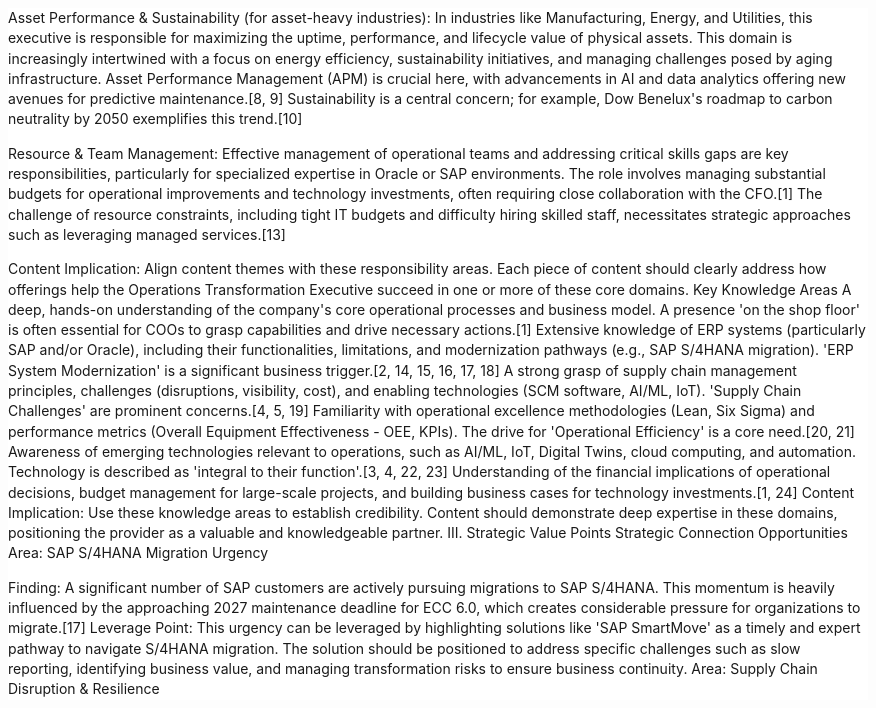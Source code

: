 
Asset Performance & Sustainability (for asset-heavy industries): In industries like Manufacturing, Energy, and Utilities, this executive is responsible for maximizing the uptime, performance, and lifecycle value of physical assets. This domain is increasingly intertwined with a focus on energy efficiency, sustainability initiatives, and managing challenges posed by aging infrastructure. Asset Performance Management (APM) is crucial here, with advancements in AI and data analytics offering new avenues for predictive maintenance.[8, 9] Sustainability is a central concern; for example, Dow Benelux's roadmap to carbon neutrality by 2050 exemplifies this trend.[10]


Resource & Team Management: Effective management of operational teams and addressing critical skills gaps are key responsibilities, particularly for specialized expertise in Oracle or SAP environments. The role involves managing substantial budgets for operational improvements and technology investments, often requiring close collaboration with the CFO.[1] The challenge of resource constraints, including tight IT budgets and difficulty hiring skilled staff, necessitates strategic approaches such as leveraging managed services.[13]


Content Implication: Align content themes with these responsibility areas. Each piece of content should clearly address how offerings help the Operations Transformation Executive succeed in one or more of these core domains.
Key Knowledge Areas
A deep, hands-on understanding of the company's core operational processes and business model. A presence 'on the shop floor' is often essential for COOs to grasp capabilities and drive necessary actions.[1]
Extensive knowledge of ERP systems (particularly SAP and/or Oracle), including their functionalities, limitations, and modernization pathways (e.g., SAP S/4HANA migration). 'ERP System Modernization' is a significant business trigger.[2, 14, 15, 16, 17, 18]
A strong grasp of supply chain management principles, challenges (disruptions, visibility, cost), and enabling technologies (SCM software, AI/ML, IoT). 'Supply Chain Challenges' are prominent concerns.[4, 5, 19]
Familiarity with operational excellence methodologies (Lean, Six Sigma) and performance metrics (Overall Equipment Effectiveness - OEE, KPIs). The drive for 'Operational Efficiency' is a core need.[20, 21]
Awareness of emerging technologies relevant to operations, such as AI/ML, IoT, Digital Twins, cloud computing, and automation. Technology is described as 'integral to their function'.[3, 4, 22, 23]
Understanding of the financial implications of operational decisions, budget management for large-scale projects, and building business cases for technology investments.[1, 24]
Content Implication: Use these knowledge areas to establish credibility. Content should demonstrate deep expertise in these domains, positioning the provider as a valuable and knowledgeable partner.
III. Strategic Value Points
Strategic Connection Opportunities
Area: SAP S/4HANA Migration Urgency


Finding: A significant number of SAP customers are actively pursuing migrations to SAP S/4HANA. This momentum is heavily influenced by the approaching 2027 maintenance deadline for ECC 6.0, which creates considerable pressure for organizations to migrate.[17]
Leverage Point: This urgency can be leveraged by highlighting solutions like 'SAP SmartMove' as a timely and expert pathway to navigate S/4HANA migration. The solution should be positioned to address specific challenges such as slow reporting, identifying business value, and managing transformation risks to ensure business continuity.
Area: Supply Chain Disruption & Resilience

